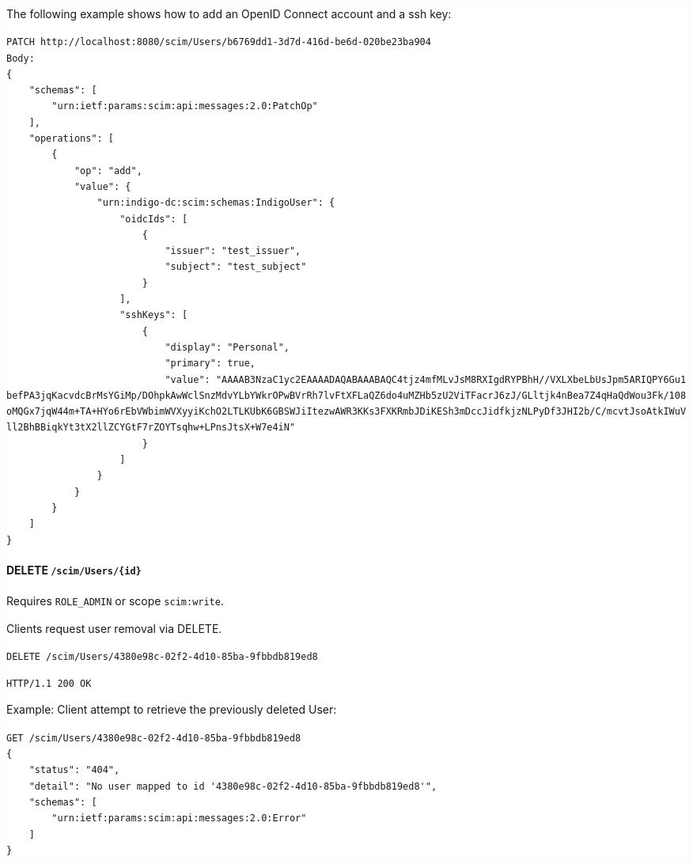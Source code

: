 The following example shows how to add an OpenID Connect account and a ssh key:

```
PATCH http://localhost:8080/scim/Users/b6769dd1-3d7d-416d-be6d-020be23ba904
Body:
{
    "schemas": [
        "urn:ietf:params:scim:api:messages:2.0:PatchOp"
    ],
    "operations": [
        {
            "op": "add",
            "value": {
                "urn:indigo-dc:scim:schemas:IndigoUser": {
                    "oidcIds": [
                        {
                            "issuer": "test_issuer",
                            "subject": "test_subject"
                        }
                    ],
                    "sshKeys": [
                        {
                            "display": "Personal",
                            "primary": true,
                            "value": "AAAAB3NzaC1yc2EAAAADAQABAAABAQC4tjz4mfMLvJsM8RXIgdRYPBhH//VXLXbeLbUsJpm5ARIQPY6Gu1befPA3jqKacvdcBrMsYGiMp/DOhpkAwWclSnzMdvYLbYWkrOPwBVrRh7lvFtXFLaQZ6do4uMZHb5zU2ViTFacrJ6zJ/GLltjk4nBea7Z4qHaQdWou3Fk/108oMQGx7jqW44m+TA+HYo6rEbVWbimWVXyyiKchO2LTLKUbK6GBSWJiItezwAWR3KKs3FXKRmbJDiKESh3mDccJidfkjzNLPyDf3JHI2b/C/mcvtJsoAtkIWuVll2BhBBiqkYt3tX2llZCYGtF7rZOYTsqhw+LPnsJtsX+W7e4iN"
                        }
                    ]
                }
            }
        }
    ]
}
```

#### DELETE `/scim/Users/{id}`

Requires `ROLE_ADMIN` or scope `scim:write`.

Clients request user removal via DELETE.

```
DELETE /scim/Users/4380e98c-02f2-4d10-85ba-9fbbdb819ed8
```

```
HTTP/1.1 200 OK
```

Example: Client attempt to retrieve the previously deleted User:

```
GET /scim/Users/4380e98c-02f2-4d10-85ba-9fbbdb819ed8
{
    "status": "404",
    "detail": "No user mapped to id '4380e98c-02f2-4d10-85ba-9fbbdb819ed8'",
    "schemas": [
        "urn:ietf:params:scim:api:messages:2.0:Error"
    ]
}
```
